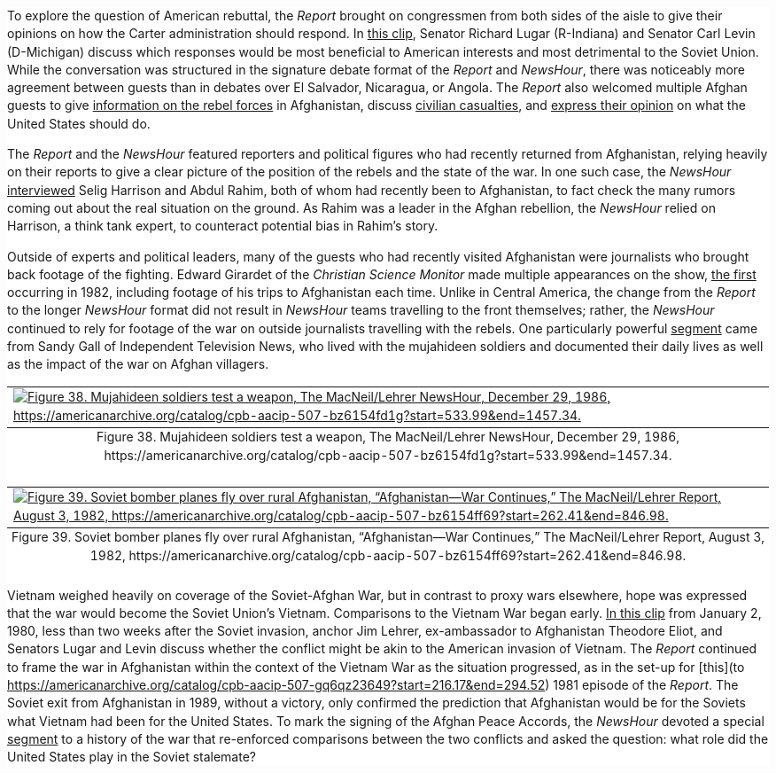 To explore the question of American rebuttal, the *Report* brought on congressmen from both sides of the aisle to give their opinions on how the Carter administration should respond. In [this clip](https://americanarchive.org/catalog/cpb-aacip-507-ht2g737s7b?start=169.94&end=777.02), Senator Richard Lugar (R-Indiana) and Senator Carl Levin (D-Michigan) discuss which responses would be most beneficial to American interests and most detrimental to the Soviet Union. While the conversation was structured in the signature debate format of the *Report* and *NewsHour*, there was noticeably more agreement between guests than in debates over El Salvador, Nicaragua, or Angola. The *Report* also welcomed multiple Afghan guests to give [information on the rebel forces](https://americanarchive.org/catalog/cpb-aacip-507-xw47p8v93n?start=278.33&end=479.23) in Afghanistan, discuss [civilian casualties](https://americanarchive.org/catalog/cpb-aacip-507-xw47p8v93n?start=549.62&end=780.01), and [express their opinion](https://americanarchive.org/catalog/cpb-aacip-507-xw47p8v93n?start=477.86&end=549.08) on what the United States should do. 

The *Report* and the *NewsHour* featured reporters and political figures who had recently returned from Afghanistan, relying heavily on their reports to give a clear picture of the position of the rebels and the state of the war. In one such case, the *NewsHour* [interviewed](https://americanarchive.org/catalog/cpb-aacip-507-hm52f7kh4q?start=2932.39&end=3273) Selig Harrison and Abdul Rahim, both of whom had recently been to Afghanistan, to fact check the many rumors coming out about the real situation on the ground. As Rahim was a leader in the Afghan rebellion, the *NewsHour* relied on Harrison, a think tank expert, to counteract potential bias in Rahim’s story. 

Outside of experts and political leaders, many of the guests who had recently visited Afghanistan were journalists who brought back footage of the fighting. Edward Girardet of the *Christian Science Monitor* made multiple appearances on the show, [the first](https://americanarchive.org/catalog/cpb-aacip-507-bz6154ff69?start=262.41&end=846.98) occurring in 1982, including footage of his trips to Afghanistan each time. Unlike in Central America, the change from the *Report* to the longer *NewsHour* format did not result in *NewsHour* teams travelling to the front themselves; rather, the *NewsHour* continued to rely for footage of the war on outside journalists travelling with the rebels. One particularly powerful [segment](https://americanarchive.org/catalog/cpb-aacip-507-bz6154fd1g?start=533.99&end=1463.34) came from Sandy Gall of Independent Television News, who lived with the mujahideen soldiers and documented their daily lives as well as the impact of the war on Afghan villagers.

<div class="row">
  <table class="exhibit-image short-image left">
  <caption align="bottom" class="exhibit-caption">Figure 38. Mujahideen soldiers test a weapon, The MacNeil/Lehrer NewsHour, December 29, 1986, https://americanarchive.org/catalog/cpb-aacip-507-bz6154fd1g?start=533.99&end=1457.34.</caption><tr><td><a href="https://americanarchive.org/catalog/cpb-aacip-507-bz6154fd1g?start=533.99&end=1457.34" target="_blank"><img src="https://s3.amazonaws.com/americanarchive.org/exhibits/newshour-cold-war/Coverage_14.png" class="big-image" alt="Figure 38. Mujahideen soldiers test a weapon, The MacNeil/Lehrer NewsHour, December 29, 1986, https://americanarchive.org/catalog/cpb-aacip-507-bz6154fd1g?start=533.99&end=1457.34."/></a></td></tr></table>

  <table class="exhibit-image short-image">
  <caption align="bottom" class="exhibit-caption">Figure 39. Soviet bomber planes fly over rural Afghanistan, “Afghanistan—War Continues,” The MacNeil/Lehrer Report, August 3, 1982, https://americanarchive.org/catalog/cpb-aacip-507-bz6154ff69?start=262.41&end=846.98.</caption><tr><td><a href="https://americanarchive.org/catalog/cpb-aacip-507-bz6154ff69?start=262.41&end=846.98" target="_blank"><img src="https://s3.amazonaws.com/americanarchive.org/exhibits/newshour-cold-war/Coverage_15.png" class="big-image" alt="Figure 39. Soviet bomber planes fly over rural Afghanistan, “Afghanistan—War Continues,” The MacNeil/Lehrer Report, August 3, 1982, https://americanarchive.org/catalog/cpb-aacip-507-bz6154ff69?start=262.41&end=846.98."/></a></td></tr></table>
</div>

Vietnam weighed heavily on coverage of the Soviet-Afghan War, but in contrast to proxy wars elsewhere, hope was expressed that the war would become the Soviet Union’s Vietnam. Comparisons to the Vietnam War began early. [In this clip](https://americanarchive.org/catalog/cpb-aacip-507-ht2g737s7b?start=1587.52&end=1652.53) from January 2, 1980, less than two weeks after the Soviet invasion, anchor Jim Lehrer, ex-ambassador to Afghanistan Theodore Eliot, and Senators Lugar and Levin discuss whether the conflict might be akin to the American invasion of Vietnam. The *Report* continued to frame the war in Afghanistan within the context of the Vietnam War as the situation progressed, as in the set-up for [this](to https://americanarchive.org/catalog/cpb-aacip-507-gq6qz23649?start=216.17&end=294.52) 1981 episode of the *Report*. The Soviet exit from Afghanistan in 1989, without a victory, only confirmed the prediction that Afghanistan would be for the Soviets what Vietnam had been for the United States. To mark the signing of the Afghan Peace Accords, the *NewsHour* devoted a special [segment](https://americanarchive.org/catalog/cpb-aacip-507-9g5gb1z41t?start=1658.16&end=2854.29) to a history of the war that re-enforced comparisons between the two conflicts and asked the question: what role did the United States play in the Soviet stalemate?  
